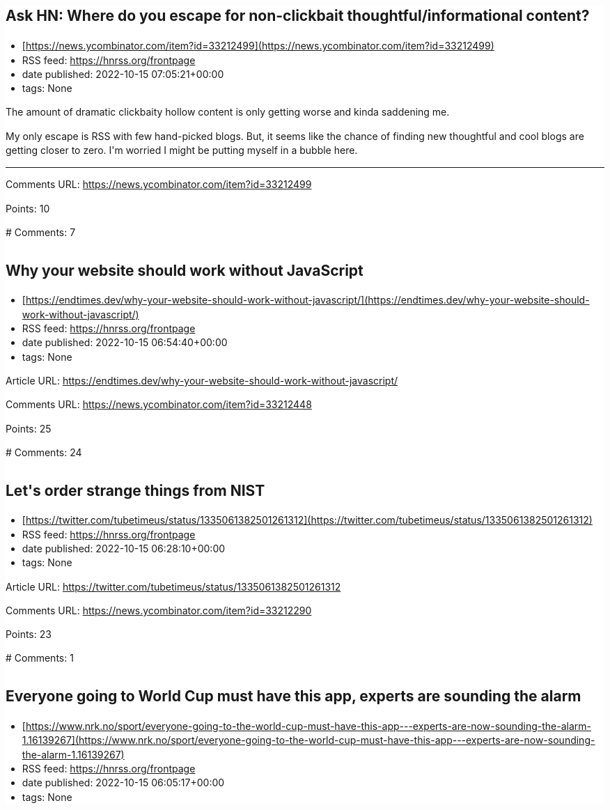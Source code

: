 ## Ask HN: Where do you escape for non-clickbait thoughtful/informational content?
 - [https://news.ycombinator.com/item?id=33212499](https://news.ycombinator.com/item?id=33212499)
 - RSS feed: https://hnrss.org/frontpage
 - date published: 2022-10-15 07:05:21+00:00
 - tags: None

<p>The amount of dramatic clickbaity hollow content is only getting worse and kinda saddening me.<p>My only escape is RSS with few hand-picked blogs. But, it seems like the chance of finding new thoughtful and cool blogs are getting closer to zero. I'm worried I might be putting myself in a bubble here.</p>
<hr />
<p>Comments URL: <a href="https://news.ycombinator.com/item?id=33212499">https://news.ycombinator.com/item?id=33212499</a></p>
<p>Points: 10</p>
<p># Comments: 7</p>

## Why your website should work without JavaScript
 - [https://endtimes.dev/why-your-website-should-work-without-javascript/](https://endtimes.dev/why-your-website-should-work-without-javascript/)
 - RSS feed: https://hnrss.org/frontpage
 - date published: 2022-10-15 06:54:40+00:00
 - tags: None

<p>Article URL: <a href="https://endtimes.dev/why-your-website-should-work-without-javascript/">https://endtimes.dev/why-your-website-should-work-without-javascript/</a></p>
<p>Comments URL: <a href="https://news.ycombinator.com/item?id=33212448">https://news.ycombinator.com/item?id=33212448</a></p>
<p>Points: 25</p>
<p># Comments: 24</p>

## Let's order strange things from NIST
 - [https://twitter.com/tubetimeus/status/1335061382501261312](https://twitter.com/tubetimeus/status/1335061382501261312)
 - RSS feed: https://hnrss.org/frontpage
 - date published: 2022-10-15 06:28:10+00:00
 - tags: None

<p>Article URL: <a href="https://twitter.com/tubetimeus/status/1335061382501261312">https://twitter.com/tubetimeus/status/1335061382501261312</a></p>
<p>Comments URL: <a href="https://news.ycombinator.com/item?id=33212290">https://news.ycombinator.com/item?id=33212290</a></p>
<p>Points: 23</p>
<p># Comments: 1</p>

## Everyone going to World Cup must have this app, experts are sounding the alarm
 - [https://www.nrk.no/sport/everyone-going-to-the-world-cup-must-have-this-app---experts-are-now-sounding-the-alarm-1.16139267](https://www.nrk.no/sport/everyone-going-to-the-world-cup-must-have-this-app---experts-are-now-sounding-the-alarm-1.16139267)
 - RSS feed: https://hnrss.org/frontpage
 - date published: 2022-10-15 06:05:17+00:00
 - tags: None
